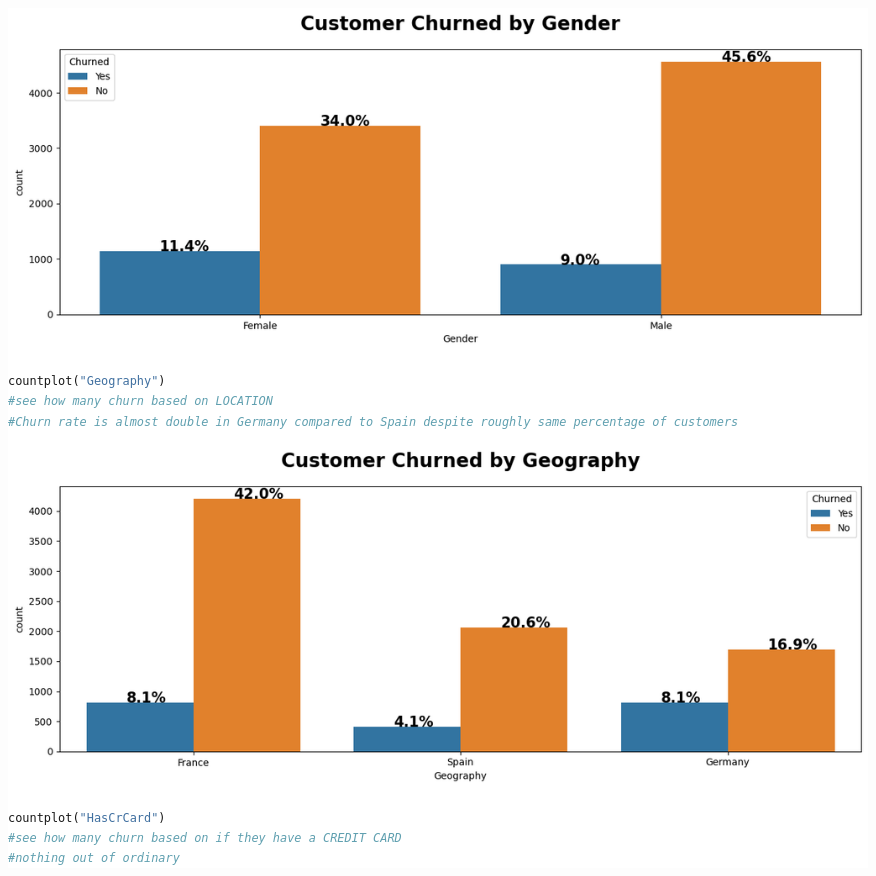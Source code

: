 ![png](output_10_0.png)
    



```python
countplot("Geography")
#see how many churn based on LOCATION
#Churn rate is almost double in Germany compared to Spain despite roughly same percentage of customers
```


    
![png](output_11_0.png)
    



```python
countplot("HasCrCard")
#see how many churn based on if they have a CREDIT CARD 
#nothing out of ordinary 
```
